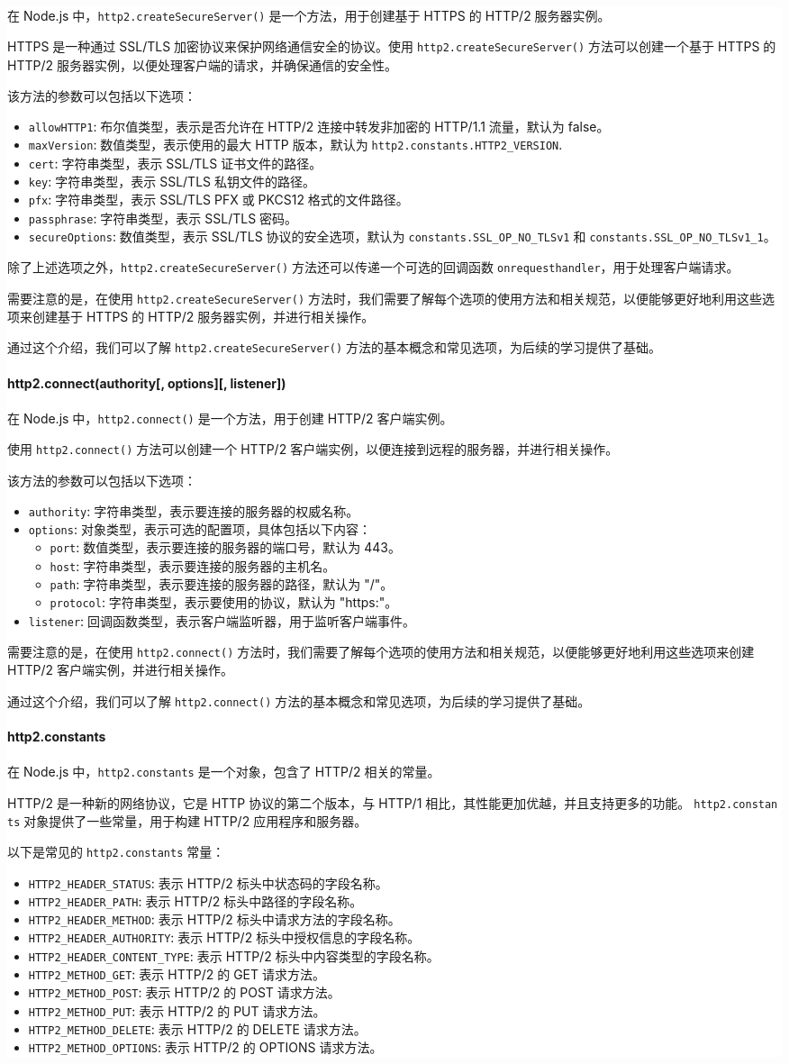 在 Node.js 中，`http2.createSecureServer()` 是一个方法，用于创建基于 HTTPS 的 HTTP/2 服务器实例。

HTTPS 是一种通过 SSL/TLS 加密协议来保护网络通信安全的协议。使用 `http2.createSecureServer()` 方法可以创建一个基于 HTTPS 的 HTTP/2 服务器实例，以便处理客户端的请求，并确保通信的安全性。

该方法的参数可以包括以下选项：

- `allowHTTP1`: 布尔值类型，表示是否允许在 HTTP/2 连接中转发非加密的 HTTP/1.1 流量，默认为 false。
- `maxVersion`: 数值类型，表示使用的最大 HTTP 版本，默认为 `http2.constants.HTTP2_VERSION`.
- `cert`: 字符串类型，表示 SSL/TLS 证书文件的路径。
- `key`: 字符串类型，表示 SSL/TLS 私钥文件的路径。
- `pfx`: 字符串类型，表示 SSL/TLS PFX 或 PKCS12 格式的文件路径。
- `passphrase`: 字符串类型，表示 SSL/TLS 密码。
- `secureOptions`: 数值类型，表示 SSL/TLS 协议的安全选项，默认为 `constants.SSL_OP_NO_TLSv1` 和 `constants.SSL_OP_NO_TLSv1_1`。

除了上述选项之外，`http2.createSecureServer()` 方法还可以传递一个可选的回调函数 `onrequesthandler`，用于处理客户端请求。

需要注意的是，在使用 `http2.createSecureServer()` 方法时，我们需要了解每个选项的使用方法和相关规范，以便能够更好地利用这些选项来创建基于 HTTPS 的 HTTP/2 服务器实例，并进行相关操作。

通过这个介绍，我们可以了解 `http2.createSecureServer()` 方法的基本概念和常见选项，为后续的学习提供了基础。

#### http2.connect(authority[, options][, listener])

在 Node.js 中，`http2.connect()` 是一个方法，用于创建 HTTP/2 客户端实例。

使用 `http2.connect()` 方法可以创建一个 HTTP/2 客户端实例，以便连接到远程的服务器，并进行相关操作。

该方法的参数可以包括以下选项：

- `authority`: 字符串类型，表示要连接的服务器的权威名称。
- `options`: 对象类型，表示可选的配置项，具体包括以下内容：
  - `port`: 数值类型，表示要连接的服务器的端口号，默认为 443。
  - `host`: 字符串类型，表示要连接的服务器的主机名。
  - `path`: 字符串类型，表示要连接的服务器的路径，默认为 "/"。
  - `protocol`: 字符串类型，表示要使用的协议，默认为 "https:"。
- `listener`: 回调函数类型，表示客户端监听器，用于监听客户端事件。

需要注意的是，在使用 `http2.connect()` 方法时，我们需要了解每个选项的使用方法和相关规范，以便能够更好地利用这些选项来创建 HTTP/2 客户端实例，并进行相关操作。

通过这个介绍，我们可以了解 `http2.connect()` 方法的基本概念和常见选项，为后续的学习提供了基础。

#### http2.constants

在 Node.js 中，`http2.constants` 是一个对象，包含了 HTTP/2 相关的常量。

HTTP/2 是一种新的网络协议，它是 HTTP 协议的第二个版本，与 HTTP/1 相比，其性能更加优越，并且支持更多的功能。 `http2.constants` 对象提供了一些常量，用于构建 HTTP/2 应用程序和服务器。

以下是常见的 `http2.constants` 常量：

- `HTTP2_HEADER_STATUS`: 表示 HTTP/2 标头中状态码的字段名称。
- `HTTP2_HEADER_PATH`: 表示 HTTP/2 标头中路径的字段名称。
- `HTTP2_HEADER_METHOD`: 表示 HTTP/2 标头中请求方法的字段名称。
- `HTTP2_HEADER_AUTHORITY`: 表示 HTTP/2 标头中授权信息的字段名称。
- `HTTP2_HEADER_CONTENT_TYPE`: 表示 HTTP/2 标头中内容类型的字段名称。
- `HTTP2_METHOD_GET`: 表示 HTTP/2 的 GET 请求方法。
- `HTTP2_METHOD_POST`: 表示 HTTP/2 的 POST 请求方法。
- `HTTP2_METHOD_PUT`: 表示 HTTP/2 的 PUT 请求方法。
- `HTTP2_METHOD_DELETE`: 表示 HTTP/2 的 DELETE 请求方法。
- `HTTP2_METHOD_OPTIONS`: 表示 HTTP/2 的 OPTIONS 请求方法。
